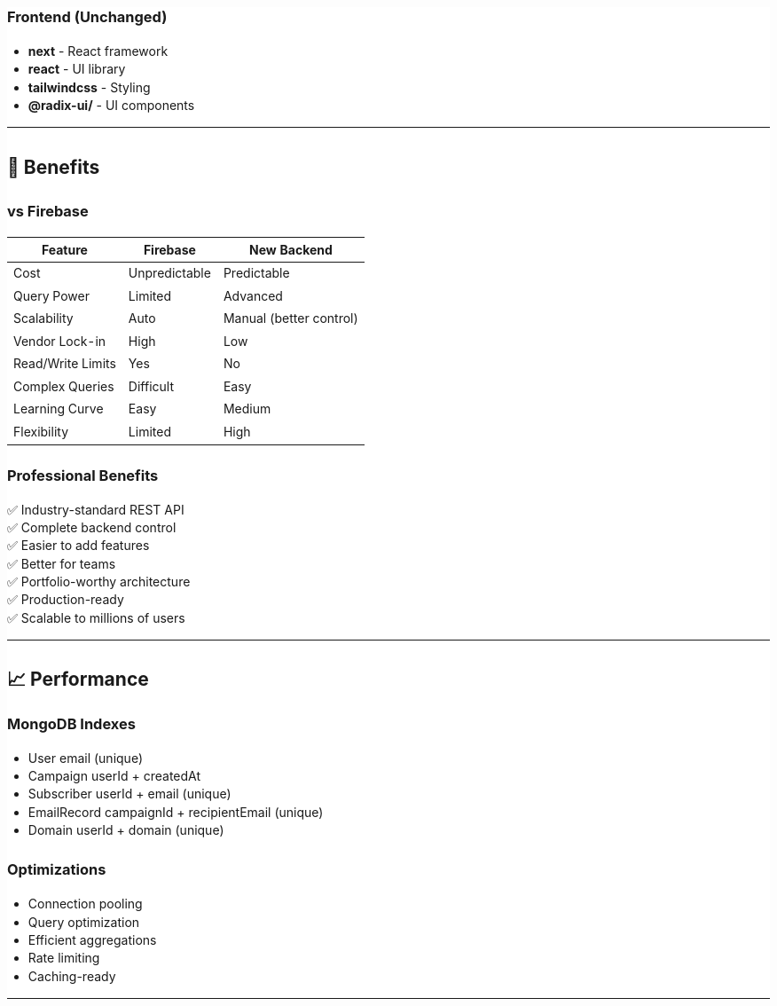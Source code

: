 ### Frontend (Unchanged)
- **next** - React framework
- **react** - UI library
- **tailwindcss** - Styling
- **@radix-ui/** - UI components

---

## 🎯 Benefits

### vs Firebase
| Feature | Firebase | New Backend |
|---------|----------|-------------|
| Cost | Unpredictable | Predictable |
| Query Power | Limited | Advanced |
| Scalability | Auto | Manual (better control) |
| Vendor Lock-in | High | Low |
| Read/Write Limits | Yes | No |
| Complex Queries | Difficult | Easy |
| Learning Curve | Easy | Medium |
| Flexibility | Limited | High |

### Professional Benefits
✅ Industry-standard REST API  
✅ Complete backend control  
✅ Easier to add features  
✅ Better for teams  
✅ Portfolio-worthy architecture  
✅ Production-ready  
✅ Scalable to millions of users  

---

## 📈 Performance

### MongoDB Indexes
- User email (unique)
- Campaign userId + createdAt
- Subscriber userId + email (unique)
- EmailRecord campaignId + recipientEmail (unique)
- Domain userId + domain (unique)

### Optimizations
- Connection pooling
- Query optimization
- Efficient aggregations
- Rate limiting
- Caching-ready

---